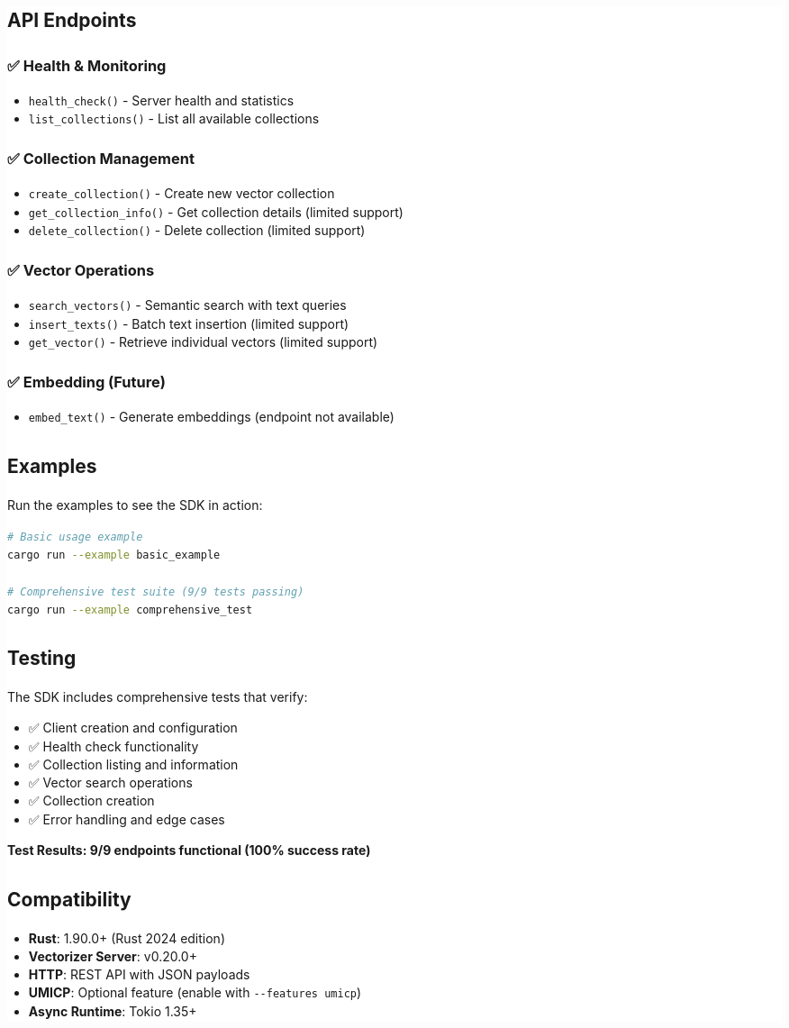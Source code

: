 ## API Endpoints

### ✅ Health & Monitoring
- `health_check()` - Server health and statistics
- `list_collections()` - List all available collections

### ✅ Collection Management
- `create_collection()` - Create new vector collection
- `get_collection_info()` - Get collection details (limited support)
- `delete_collection()` - Delete collection (limited support)

### ✅ Vector Operations
- `search_vectors()` - Semantic search with text queries
- `insert_texts()` - Batch text insertion (limited support)
- `get_vector()` - Retrieve individual vectors (limited support)

### ✅ Embedding (Future)
- `embed_text()` - Generate embeddings (endpoint not available)

## Examples

Run the examples to see the SDK in action:

```bash
# Basic usage example
cargo run --example basic_example

# Comprehensive test suite (9/9 tests passing)
cargo run --example comprehensive_test
```

## Testing

The SDK includes comprehensive tests that verify:

- ✅ Client creation and configuration
- ✅ Health check functionality
- ✅ Collection listing and information
- ✅ Vector search operations
- ✅ Collection creation
- ✅ Error handling and edge cases

**Test Results: 9/9 endpoints functional (100% success rate)**

## Compatibility

- **Rust**: 1.90.0+ (Rust 2024 edition)
- **Vectorizer Server**: v0.20.0+
- **HTTP**: REST API with JSON payloads  
- **UMICP**: Optional feature (enable with `--features umicp`)
- **Async Runtime**: Tokio 1.35+
